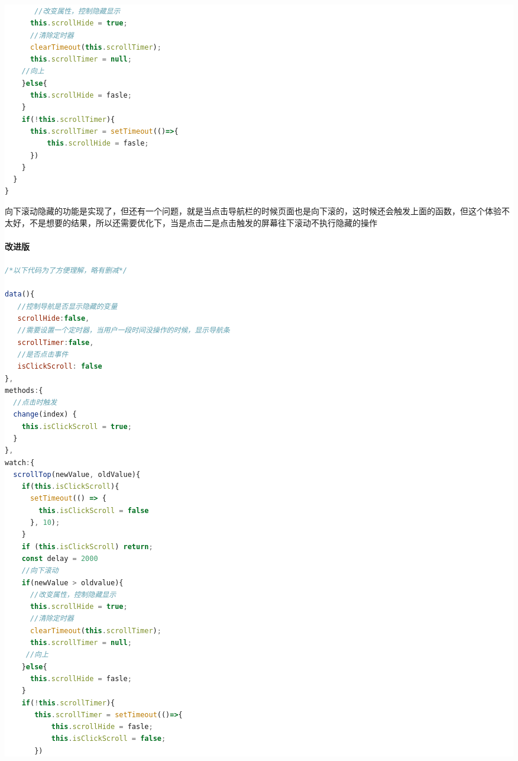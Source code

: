 ``` javascript
       //改变属性，控制隐藏显示
      this.scrollHide = true;
      //清除定时器
      clearTimeout(this.scrollTimer);
      this.scrollTimer = null;
    //向上
    }else{
      this.scrollHide = fasle;
    }
    if(!this.scrollTimer){
      this.scrollTimer = setTimeout(()=>{
          this.scrollHide = fasle;
      })
    }
  }
}

```
向下滚动隐藏的功能是实现了，但还有一个问题，就是当点击导航栏的时候页面也是向下滚的，这时候还会触发上面的函数，但这个体验不太好，不是想要的结果，所以还需要优化下，当是点击二是点击触发的屏幕往下滚动不执行隐藏的操作
#### 改进版
``` javascript
/*以下代码为了方便理解，略有删减*/

data(){
   //控制导航是否显示隐藏的变量
   scrollHide:false,
   //需要设置一个定时器，当用户一段时间没操作的时候，显示导航条
   scrollTimer:false,
   //是否点击事件
   isClickScroll: false
},
methods:{
  //点击时触发
  change(index) {
    this.isClickScroll = true;
  }
},
watch:{
  scrollTop(newValue, oldValue){
    if(this.isClickScroll){
      setTimeout(() => {
        this.isClickScroll = false
      }, 10);
    }
    if (this.isClickScroll) return;
    const delay = 2000
    //向下滚动
    if(newValue > oldvalue){
      //改变属性，控制隐藏显示
      this.scrollHide = true;
      //清除定时器
      clearTimeout(this.scrollTimer);
      this.scrollTimer = null;
     //向上
    }else{
      this.scrollHide = fasle;
    }
    if(!this.scrollTimer){
       this.scrollTimer = setTimeout(()=>{
           this.scrollHide = fasle;
           this.isClickScroll = false;
       })
```